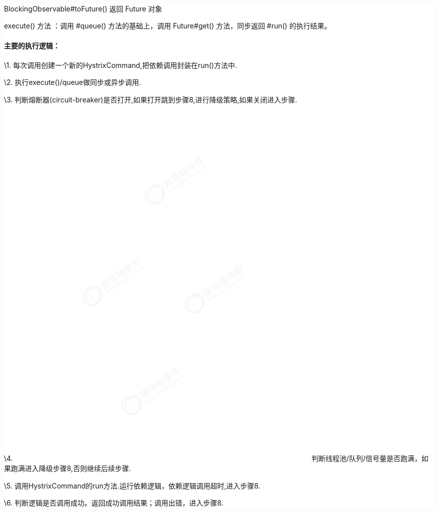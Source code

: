 BlockingObservable#toFuture() 返回 Future 对象

execute() 方法 ：调用 #queue() 方法的基础上，调用 Future#get() 方法，同步返回 #run() 的执行结果。

#### 主要的执行逻辑：

\1.  每次调用创建一个新的HystrixCommand,把依赖调用封装在run()方法中.

\2.  执行execute()/queue做同步或异步调用.

\3.  判断熔断器(circuit-breaker)是否打开,如果打开跳到步骤8,进行降级策略,如果关闭进入步骤.



\4.  ![img](asserts/images/clip_image006.jpg)判断线程池/队列/信号量是否跑满，如果跑满进入降级步骤8,否则继续后续步骤.

\5.  调用HystrixCommand的run方法.运行依赖逻辑，依赖逻辑调用超时,进入步骤8.

\6.  判断逻辑是否调用成功。返回成功调用结果；调用出错，进入步骤8.
